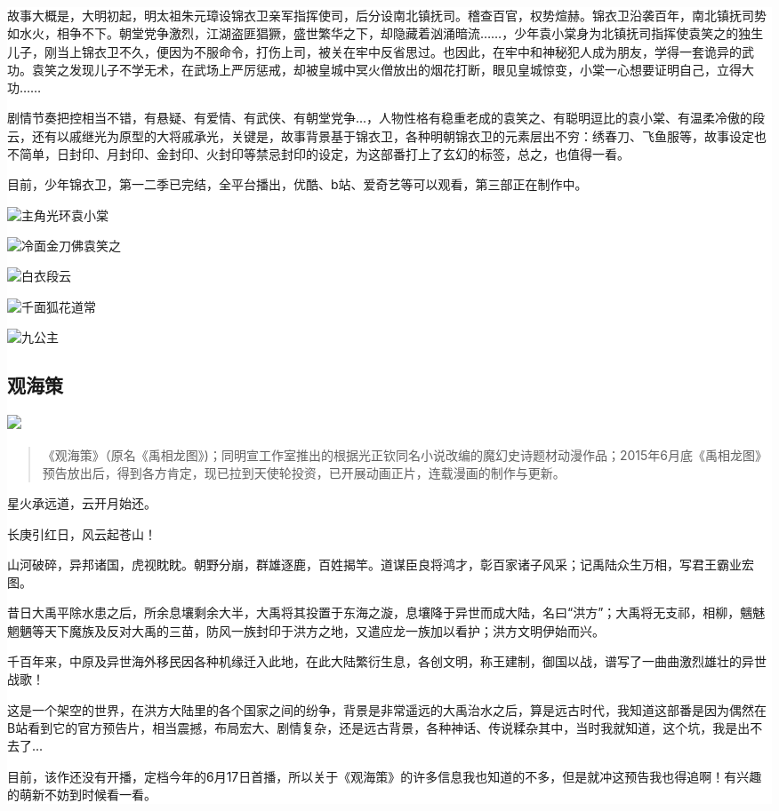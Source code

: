 故事大概是，大明初起，明太祖朱元璋设锦衣卫亲军指挥使司，后分设南北镇抚司。稽查百官，权势煊赫。锦衣卫沿袭百年，南北镇抚司势如水火，相争不下。朝堂党争激烈，江湖盗匪猖獗，盛世繁华之下，却隐藏着汹涌暗流……，少年袁小棠身为北镇抚司指挥使袁笑之的独生儿子，刚当上锦衣卫不久，便因为不服命令，打伤上司，被关在牢中反省思过。也因此，在牢中和神秘犯人成为朋友，学得一套诡异的武功。袁笑之发现儿子不学无术，在武场上严厉惩戒，却被皇城中冥火僧放出的烟花打断，眼见皇城惊变，小棠一心想要证明自己，立得大功……

剧情节奏把控相当不错，有悬疑、有爱情、有武侠、有朝堂党争...，人物性格有稳重老成的袁笑之、有聪明逗比的袁小棠、有温柔冷傲的段云，还有以戚继光为原型的大将戚承光，关键是，故事背景基于锦衣卫，各种明朝锦衣卫的元素层出不穷：绣春刀、飞鱼服等，故事设定也不简单，日封印、月封印、金封印、火封印等禁忌封印的设定，为这部番打上了玄幻的标签，总之，也值得一看。

目前，少年锦衣卫，第一二季已完结，全平台播出，优酷、b站、爱奇艺等可以观看，第三部正在制作中。

![主角光环袁小棠](https://gss1.bdstatic.com/9vo3dSag_xI4khGkpoWK1HF6hhy/baike/c0%3Dbaike180%2C5%2C5%2C180%2C60/sign=009ac4f05cfbb2fb202650402e234bc1/14ce36d3d539b6006387c31ae050352ac75cb7d6.jpg)

![冷面金刀佛袁笑之](https://gss0.bdstatic.com/-4o3dSag_xI4khGkpoWK1HF6hhy/baike/c0%3Dbaike272%2C5%2C5%2C272%2C90/sign=bd93ec533fd3d539d53007915bee8235/caef76094b36acaf5aa45a5175d98d1000e99cd3.jpg)

![白衣段云](https://gss2.bdstatic.com/-fo3dSag_xI4khGkpoWK1HF6hhy/baike/c0%3Dbaike272%2C5%2C5%2C272%2C90/sign=40bea9fbd9160924c828aa49b56e5e9f/f636afc379310a55455a1059be4543a982261025.jpg)

![千面狐花道常](https://gss3.bdstatic.com/-Po3dSag_xI4khGkpoWK1HF6hhy/baike/c0%3Dbaike272%2C5%2C5%2C272%2C90/sign=f41b4039d033c895b2739029b07a1895/b8014a90f603738d52483b8cba1bb051f819ec1a.jpg)

![九公主](https://gss3.bdstatic.com/-Po3dSag_xI4khGkpoWK1HF6hhy/baike/c0%3Dbaike272%2C5%2C5%2C272%2C90/sign=8c6f87560346f21fdd395601974d0005/3b87e950352ac65c4b9dafdef2f2b21192138a87.jpg)

## 观海策

![](https://gss0.bdstatic.com/-4o3dSag_xI4khGkpoWK1HF6hhy/baike/c0%3Dbaike272%2C5%2C5%2C272%2C90/sign=057022aa8a8ba61ecbe3c07d205dfc6f/c2cec3fdfc03924562cdc56f8f94a4c27d1e2551.jpg)

> 《观海策》（原名《禹相龙图》)；同明宣工作室推出的根据光正钦同名小说改编的魔幻史诗题材动漫作品；2015年6月底《禹相龙图》预告放出后，得到各方肯定，现已拉到天使轮投资，已开展动画正片，连载漫画的制作与更新。

星火承远道，云开月始还。

长庚引红日，风云起苍山！

山河破碎，异邦诸国，虎视眈眈。朝野分崩，群雄逐鹿，百姓揭竿。道谋臣良将鸿才，彰百家诸子风采；记禹陆众生万相，写君王霸业宏图。

昔日大禹平除水患之后，所余息壤剩余大半，大禹将其投置于东海之漩，息壤降于异世而成大陆，名曰“洪方”；大禹将无支祁，相柳，魑魅魍魉等天下魔族及反对大禹的三苗，防风一族封印于洪方之地，又遣应龙一族加以看护；洪方文明伊始而兴。

千百年来，中原及异世海外移民因各种机缘迁入此地，在此大陆繁衍生息，各创文明，称王建制，御国以战，谱写了一曲曲激烈雄壮的异世战歌！

这是一个架空的世界，在洪方大陆里的各个国家之间的纷争，背景是非常遥远的大禹治水之后，算是远古时代，我知道这部番是因为偶然在B站看到它的官方预告片，相当震撼，布局宏大、剧情复杂，还是远古背景，各种神话、传说糅杂其中，当时我就知道，这个坑，我是出不去了...

目前，该作还没有开播，定档今年的6月17日首播，所以关于《观海策》的许多信息我也知道的不多，但是就冲这预告我也得追啊！有兴趣的萌新不妨到时候看一看。